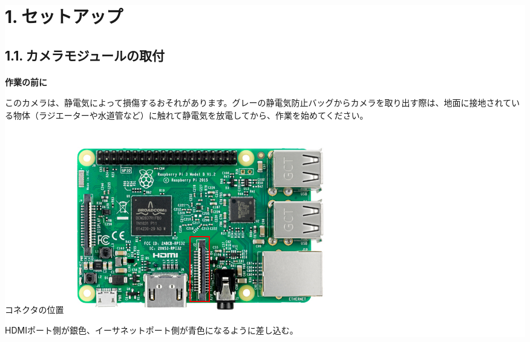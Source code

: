 # 1. セットアップ

## 1.1. カメラモジュールの取付

**作業の前に**

このカメラは、静電気によって損傷するおそれがあります。グレーの静電気防止バッグからカメラを取り出す際は、地面に接地されている物体（ラジエーターや水道管など）に触れて静電気を放電してから、作業を始めてください。

<br>
コネクタの位置

<img src="image/rasp_camera.PNG" width="50%">

HDMIポート側が銀色、イーサネットポート側が青色になるように差し込む。
